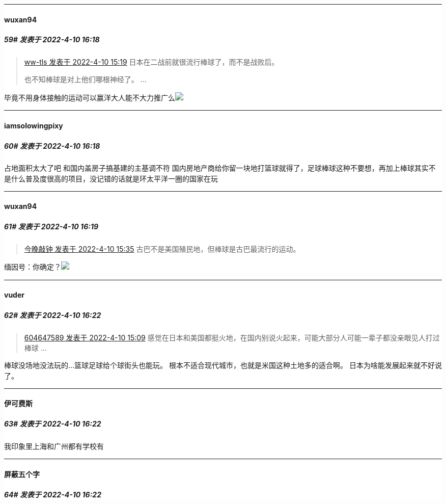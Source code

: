 *****

####  wuxan94  
##### 59#       发表于 2022-4-10 16:18

<blockquote><a href="httphttps://bbs.saraba1st.com/2b/forum.php?mod=redirect&amp;goto=findpost&amp;pid=55390254&amp;ptid=2063677" target="_blank">ww-tls 发表于 2022-4-10 15:19</a>
日本在二战前就很流行棒球了，而不是战败后。

也不知棒球是对上他们哪根神经了。 ...</blockquote>
毕竟不用身体接触的运动可以赢洋大人能不大力推广么<img src="https://static.saraba1st.com/image/smiley/face2017/062.gif" referrerpolicy="no-referrer">

*****

####  iamsolowingpixy  
##### 60#       发表于 2022-4-10 16:18

占地面积太大了吧 和国内盖房子搞基建的主基调不符 国内房地产商给你留一块地打篮球就得了，足球棒球这种不要想，再加上棒球其实不是什么普及度很高的项目，没记错的话就是环太平洋一圈的国家在玩



*****

####  wuxan94  
##### 61#       发表于 2022-4-10 16:19

<blockquote><a href="httphttps://bbs.saraba1st.com/2b/forum.php?mod=redirect&amp;goto=findpost&amp;pid=55390407&amp;ptid=2063677" target="_blank">今晚敲钟 发表于 2022-4-10 15:35</a>
古巴不是美国殖民地，但棒球是古巴最流行的运动。</blockquote>
缅因号：你确定？<img src="https://static.saraba1st.com/image/smiley/face2017/042.png" referrerpolicy="no-referrer">

*****

####  vuder  
##### 62#       发表于 2022-4-10 16:22

<blockquote><a href="httphttps://bbs.saraba1st.com/2b/forum.php?mod=redirect&amp;goto=findpost&amp;pid=55390118&amp;ptid=2063677" target="_blank">604647589 发表于 2022-4-10 15:09</a>
感觉在日本和美国都挺火地，在国内别说火起来，可能大部分人可能一辈子都没亲眼见人打过棒球 ...</blockquote>
棒球没场地没法玩的…篮球足球给个球街头也能玩。
根本不适合现代城市，也就是米国这种土地多的适合啊。
日本为啥能发展起来就不好说了。

*****

####  伊可费斯  
##### 63#       发表于 2022-4-10 16:22

我印象里上海和广州都有学校有

*****

####  屏蔽五个字  
##### 64#       发表于 2022-4-10 16:22
